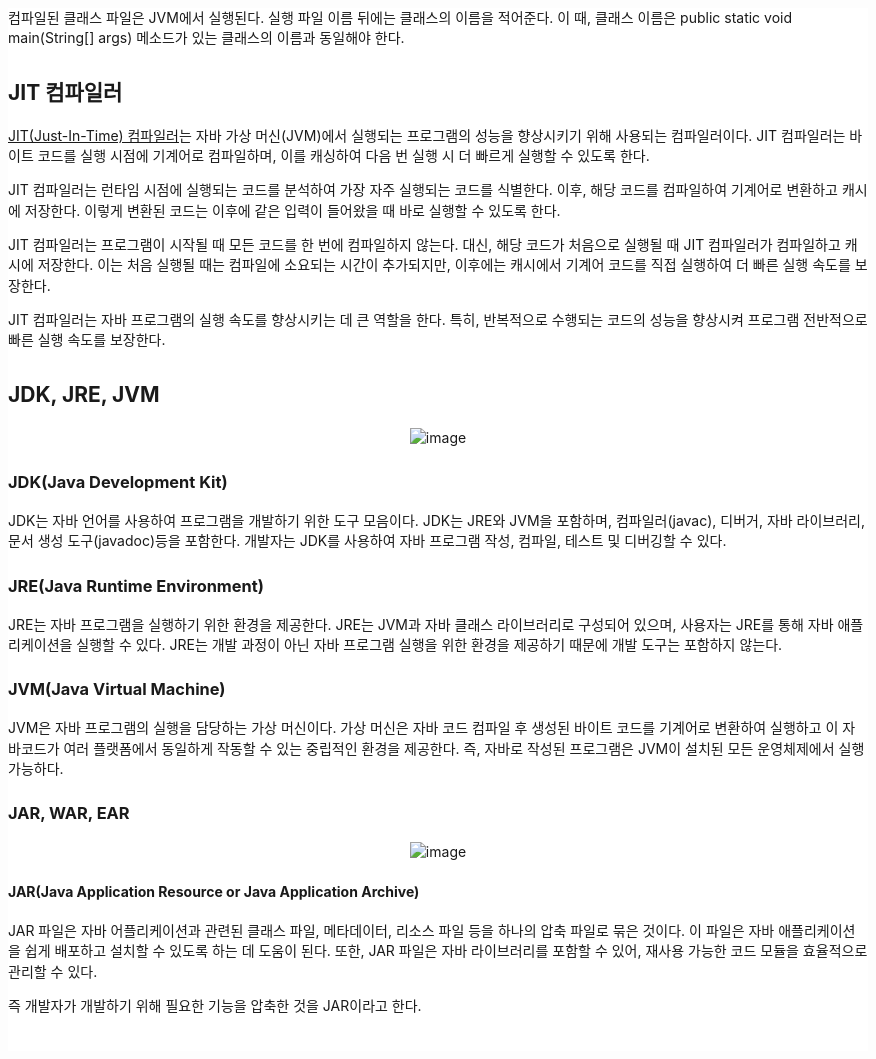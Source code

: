 컴파일된 클래스 파일은 JVM에서 실행된다. 실행 파일 이름 뒤에는 클래스의 이름을 적어준다. 이 때, 클래스 이름은 public static void main(String[] args) 메소드가 있는 클래스의 이름과 동일해야 한다.

## JIT 컴파일러

[JIT(Just-In-Time) 컴파일러](/blog/java/JIT_Compiler)는 자바 가상 머신(JVM)에서 실행되는 프로그램의 성능을 향상시키기 위해 사용되는 컴파일러이다. JIT 컴파일러는 바이트 코드를 실행 시점에 기계어로 컴파일하며, 이를 캐싱하여 다음 번 실행 시 더 빠르게 실행할 수 있도록 한다.

JIT 컴파일러는 런타임 시점에 실행되는 코드를 분석하여 가장 자주 실행되는 코드를 식별한다. 이후, 해당 코드를 컴파일하여 기계어로 변환하고 캐시에 저장한다. 이렇게 변환된 코드는 이후에 같은 입력이 들어왔을 때 바로 실행할 수 있도록 한다.

JIT 컴파일러는 프로그램이 시작될 때 모든 코드를 한 번에 컴파일하지 않는다. 대신, 해당 코드가 처음으로 실행될 때 JIT 컴파일러가 컴파일하고 캐시에 저장한다. 이는 처음 실행될 때는 컴파일에 소요되는 시간이 추가되지만, 이후에는 캐시에서 기계어 코드를 직접 실행하여 더 빠른 실행 속도를 보장한다.

JIT 컴파일러는 자바 프로그램의 실행 속도를 향상시키는 데 큰 역할을 한다. 특히, 반복적으로 수행되는 코드의 성능을 향상시켜 프로그램 전반적으로 빠른 실행 속도를 보장한다.

## JDK, JRE, JVM

<p align="center">
    <img width="682" alt="image" src="https://user-images.githubusercontent.com/105579811/233619203-931f2afd-d3bc-4b34-a6e3-6dd916ed6148.png"/>
</p>

### JDK(Java Development Kit)

JDK는 자바 언어를 사용하여 프로그램을 개발하기 위한 도구 모음이다. JDK는 JRE와 JVM을 포함하며, 컴파일러(javac), 디버거, 자바 라이브러리, 문서 생성 도구(javadoc)등을 포함한다. 개발자는 JDK를 사용하여 자바 프로그램 작성, 컴파일, 테스트 및 디버깅할 수 있다.

### JRE(Java Runtime Environment)

JRE는 자바 프로그램을 실행하기 위한 환경을 제공한다. JRE는 JVM과 자바 클래스 라이브러리로 구성되어 있으며, 사용자는 JRE를 통해 자바 애플리케이션을 실행할 수 있다. JRE는 개발 과정이 아닌 자바 프로그램 실행을 위한 환경을 제공하기 때문에 개발 도구는 포함하지 않는다.

### JVM(Java Virtual Machine)

JVM은 자바 프로그램의 실행을 담당하는 가상 머신이다. 가상 머신은 자바 코드 컴파일 후 생성된 바이트 코드를 기계어로 변환하여 실행하고 이 자바코드가 여러 플랫폼에서 동일하게 작동할 수 있는 중립적인 환경을 제공한다. 즉, 자바로 작성된 프로그램은 JVM이 설치된 모든 운영체제에서 실행 가능하다.

### JAR, WAR, EAR

<p align="center">
    <img width="648" alt="image" src="https://user-images.githubusercontent.com/105579811/233621184-c63d8720-0961-4ca6-8bfa-3971b96fce1e.png"/>
</p>

#### JAR(Java Application Resource or Java Application Archive)

JAR 파일은 자바 어플리케이션과 관련된 클래스 파일, 메타데이터, 리소스 파일 등을 하나의 압축 파일로 묶은 것이다. 이 파일은 자바 애플리케이션을 쉽게 배포하고 설치할 수 있도록 하는 데 도움이 된다. 또한, JAR 파일은 자바 라이브러리를 포함할 수 있어, 재사용 가능한 코드 모듈을 효율적으로 관리할 수 있다.

즉 개발자가 개발하기 위해 필요한 기능을 압축한 것을 JAR이라고 한다.

<br/>
